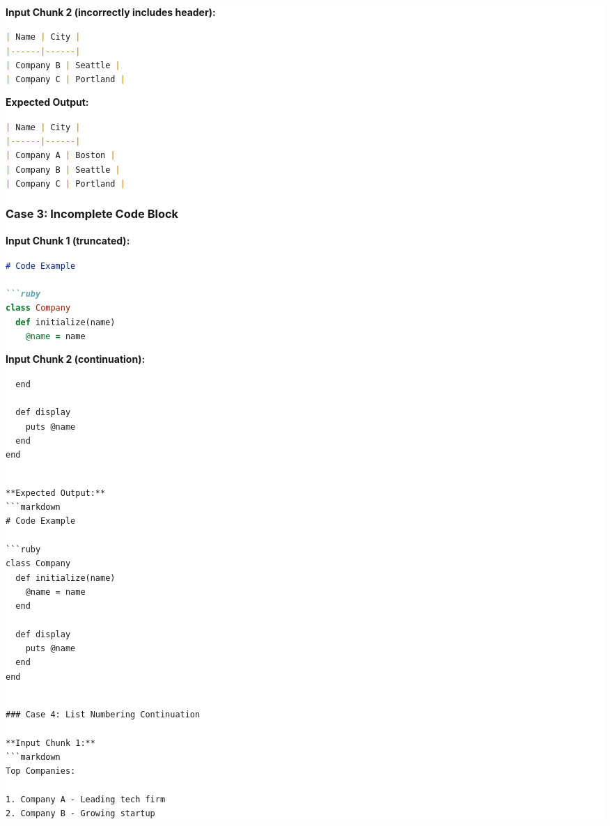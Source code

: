 **Input Chunk 2 (incorrectly includes header):**
```markdown
| Name | City |
|------|------|
| Company B | Seattle |
| Company C | Portland |
```

**Expected Output:**
```markdown
| Name | City |
|------|------|
| Company A | Boston |
| Company B | Seattle |
| Company C | Portland |
```

### Case 3: Incomplete Code Block

**Input Chunk 1 (truncated):**
```markdown
# Code Example

```ruby
class Company
  def initialize(name)
    @name = name
```

**Input Chunk 2 (continuation):**
```markdown
  end

  def display
    puts @name
  end
end
```
```

**Expected Output:**
```markdown
# Code Example

```ruby
class Company
  def initialize(name)
    @name = name
  end

  def display
    puts @name
  end
end
```
```

### Case 4: List Numbering Continuation

**Input Chunk 1:**
```markdown
Top Companies:

1. Company A - Leading tech firm
2. Company B - Growing startup
```
